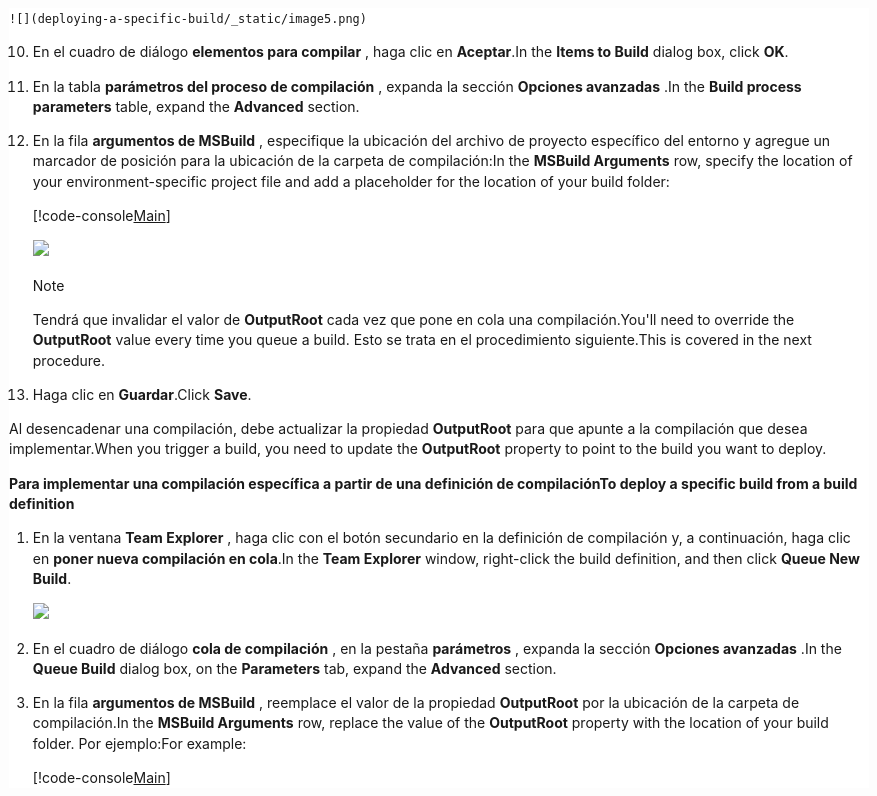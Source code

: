     ![](deploying-a-specific-build/_static/image5.png)
10. <span data-ttu-id="fda0c-153">En el cuadro de diálogo **elementos para compilar** , haga clic en **Aceptar**.</span><span class="sxs-lookup"><span data-stu-id="fda0c-153">In the **Items to Build** dialog box, click **OK**.</span></span>
11. <span data-ttu-id="fda0c-154">En la tabla **parámetros del proceso de compilación** , expanda la sección **Opciones avanzadas** .</span><span class="sxs-lookup"><span data-stu-id="fda0c-154">In the **Build process parameters** table, expand the **Advanced** section.</span></span>
12. <span data-ttu-id="fda0c-155">En la fila **argumentos de MSBuild** , especifique la ubicación del archivo de proyecto específico del entorno y agregue un marcador de posición para la ubicación de la carpeta de compilación:</span><span class="sxs-lookup"><span data-stu-id="fda0c-155">In the **MSBuild Arguments** row, specify the location of your environment-specific project file and add a placeholder for the location of your build folder:</span></span>

    [!code-console[Main](deploying-a-specific-build/samples/sample4.cmd)]

    ![](deploying-a-specific-build/_static/image6.png)

    > [!NOTE]
    > <span data-ttu-id="fda0c-156">Tendrá que invalidar el valor de **OutputRoot** cada vez que pone en cola una compilación.</span><span class="sxs-lookup"><span data-stu-id="fda0c-156">You'll need to override the **OutputRoot** value every time you queue a build.</span></span> <span data-ttu-id="fda0c-157">Esto se trata en el procedimiento siguiente.</span><span class="sxs-lookup"><span data-stu-id="fda0c-157">This is covered in the next procedure.</span></span>
13. <span data-ttu-id="fda0c-158">Haga clic en **Guardar**.</span><span class="sxs-lookup"><span data-stu-id="fda0c-158">Click **Save**.</span></span>

<span data-ttu-id="fda0c-159">Al desencadenar una compilación, debe actualizar la propiedad **OutputRoot** para que apunte a la compilación que desea implementar.</span><span class="sxs-lookup"><span data-stu-id="fda0c-159">When you trigger a build, you need to update the **OutputRoot** property to point to the build you want to deploy.</span></span>

<span data-ttu-id="fda0c-160">**Para implementar una compilación específica a partir de una definición de compilación**</span><span class="sxs-lookup"><span data-stu-id="fda0c-160">**To deploy a specific build from a build definition**</span></span>

1. <span data-ttu-id="fda0c-161">En la ventana **Team Explorer** , haga clic con el botón secundario en la definición de compilación y, a continuación, haga clic en **poner nueva compilación en cola**.</span><span class="sxs-lookup"><span data-stu-id="fda0c-161">In the **Team Explorer** window, right-click the build definition, and then click **Queue New Build**.</span></span>

    ![](deploying-a-specific-build/_static/image7.png)
2. <span data-ttu-id="fda0c-162">En el cuadro de diálogo **cola de compilación** , en la pestaña **parámetros** , expanda la sección **Opciones avanzadas** .</span><span class="sxs-lookup"><span data-stu-id="fda0c-162">In the **Queue Build** dialog box, on the **Parameters** tab, expand the **Advanced** section.</span></span>
3. <span data-ttu-id="fda0c-163">En la fila **argumentos de MSBuild** , reemplace el valor de la propiedad **OutputRoot** por la ubicación de la carpeta de compilación.</span><span class="sxs-lookup"><span data-stu-id="fda0c-163">In the **MSBuild Arguments** row, replace the value of the **OutputRoot** property with the location of your build folder.</span></span> <span data-ttu-id="fda0c-164">Por ejemplo:</span><span class="sxs-lookup"><span data-stu-id="fda0c-164">For example:</span></span>

    [!code-console[Main](deploying-a-specific-build/samples/sample5.cmd)]
